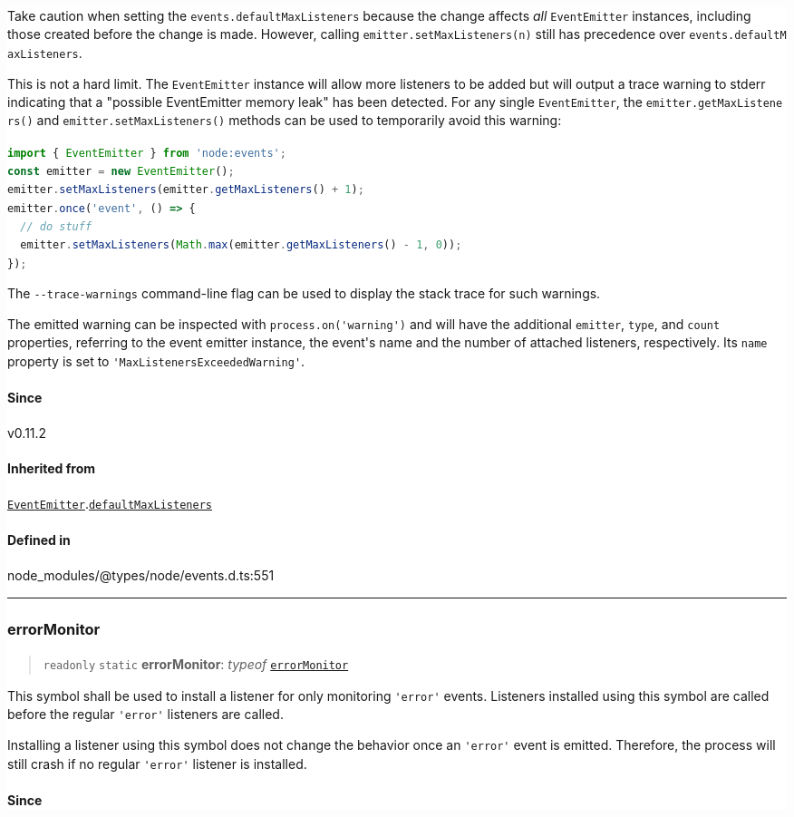 Take caution when setting the `events.defaultMaxListeners` because the
change affects _all_ `EventEmitter` instances, including those created before
the change is made. However, calling `emitter.setMaxListeners(n)` still has
precedence over `events.defaultMaxListeners`.

This is not a hard limit. The `EventEmitter` instance will allow
more listeners to be added but will output a trace warning to stderr indicating
that a "possible EventEmitter memory leak" has been detected. For any single
`EventEmitter`, the `emitter.getMaxListeners()` and `emitter.setMaxListeners()` methods can be used to
temporarily avoid this warning:

```js
import { EventEmitter } from 'node:events';
const emitter = new EventEmitter();
emitter.setMaxListeners(emitter.getMaxListeners() + 1);
emitter.once('event', () => {
  // do stuff
  emitter.setMaxListeners(Math.max(emitter.getMaxListeners() - 1, 0));
});
```

The `--trace-warnings` command-line flag can be used to display the
stack trace for such warnings.

The emitted warning can be inspected with `process.on('warning')` and will
have the additional `emitter`, `type`, and `count` properties, referring to
the event emitter instance, the event's name and the number of attached
listeners, respectively.
Its `name` property is set to `'MaxListenersExceededWarning'`.

#### Since

v0.11.2

#### Inherited from

[`EventEmitter`](EventEmitter.md).[`defaultMaxListeners`](EventEmitter.md#defaultmaxlisteners)

#### Defined in

node\_modules/@types/node/events.d.ts:551

***

### errorMonitor

> `readonly` `static` **errorMonitor**: *typeof* [`errorMonitor`](EventEmitter.md#errormonitor)

This symbol shall be used to install a listener for only monitoring `'error'` events. Listeners installed using this symbol are called before the regular `'error'` listeners are called.

Installing a listener using this symbol does not change the behavior once an `'error'` event is emitted. Therefore, the process will still crash if no
regular `'error'` listener is installed.

#### Since
